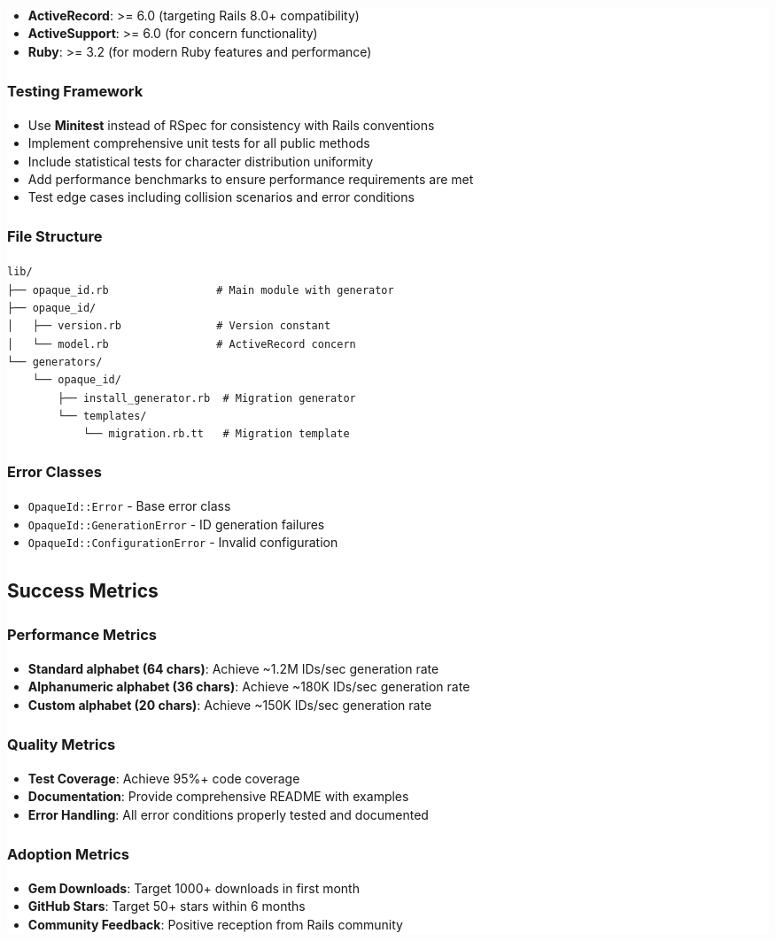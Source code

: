 - **ActiveRecord**: >= 6.0 (targeting Rails 8.0+ compatibility)
- **ActiveSupport**: >= 6.0 (for concern functionality)
- **Ruby**: >= 3.2 (for modern Ruby features and performance)

### Testing Framework

- Use **Minitest** instead of RSpec for consistency with Rails conventions
- Implement comprehensive unit tests for all public methods
- Include statistical tests for character distribution uniformity
- Add performance benchmarks to ensure performance requirements are met
- Test edge cases including collision scenarios and error conditions

### File Structure

```
lib/
├── opaque_id.rb                 # Main module with generator
├── opaque_id/
│   ├── version.rb               # Version constant
│   └── model.rb                 # ActiveRecord concern
└── generators/
    └── opaque_id/
        ├── install_generator.rb  # Migration generator
        └── templates/
            └── migration.rb.tt   # Migration template
```

### Error Classes

- `OpaqueId::Error` - Base error class
- `OpaqueId::GenerationError` - ID generation failures
- `OpaqueId::ConfigurationError` - Invalid configuration

## Success Metrics

### Performance Metrics

- **Standard alphabet (64 chars)**: Achieve ~1.2M IDs/sec generation rate
- **Alphanumeric alphabet (36 chars)**: Achieve ~180K IDs/sec generation rate
- **Custom alphabet (20 chars)**: Achieve ~150K IDs/sec generation rate

### Quality Metrics

- **Test Coverage**: Achieve 95%+ code coverage
- **Documentation**: Provide comprehensive README with examples
- **Error Handling**: All error conditions properly tested and documented

### Adoption Metrics

- **Gem Downloads**: Target 1000+ downloads in first month
- **GitHub Stars**: Target 50+ stars within 6 months
- **Community Feedback**: Positive reception from Rails community
